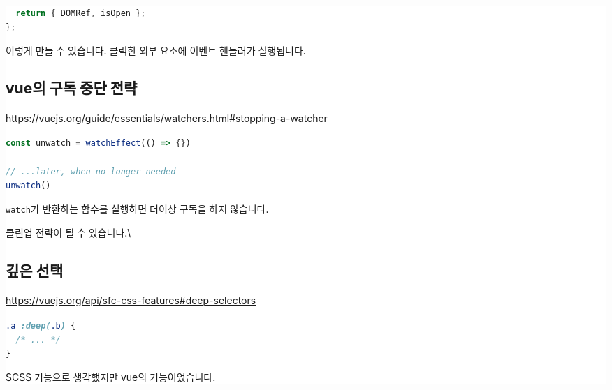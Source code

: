 ```ts
  return { DOMRef, isOpen };
};
```

이렇게 만들 수 있습니다. 클릭한 외부 요소에 이벤트 핸들러가 실행됩니다.

## vue의 구독 중단 전략

https://vuejs.org/guide/essentials/watchers.html#stopping-a-watcher

```ts
const unwatch = watchEffect(() => {})

// ...later, when no longer needed
unwatch()
```

`watch`가 반환하는 함수를 실행하면 더이상 구독을 하지 않습니다.

클린업 전략이 될 수 있습니다.\

## 깊은 선택

https://vuejs.org/api/sfc-css-features#deep-selectors

```css
.a :deep(.b) {
  /* ... */
}
```

SCSS 기능으로 생각했지만 vue의 기능이었습니다.

